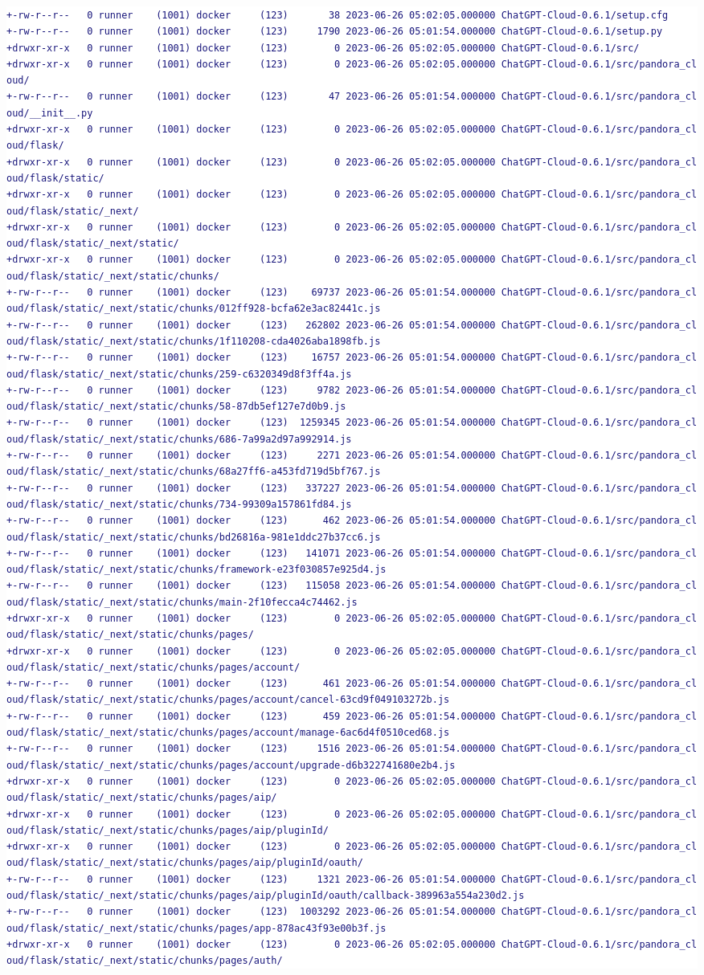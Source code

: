 ```diff
+-rw-r--r--   0 runner    (1001) docker     (123)       38 2023-06-26 05:02:05.000000 ChatGPT-Cloud-0.6.1/setup.cfg
+-rw-r--r--   0 runner    (1001) docker     (123)     1790 2023-06-26 05:01:54.000000 ChatGPT-Cloud-0.6.1/setup.py
+drwxr-xr-x   0 runner    (1001) docker     (123)        0 2023-06-26 05:02:05.000000 ChatGPT-Cloud-0.6.1/src/
+drwxr-xr-x   0 runner    (1001) docker     (123)        0 2023-06-26 05:02:05.000000 ChatGPT-Cloud-0.6.1/src/pandora_cloud/
+-rw-r--r--   0 runner    (1001) docker     (123)       47 2023-06-26 05:01:54.000000 ChatGPT-Cloud-0.6.1/src/pandora_cloud/__init__.py
+drwxr-xr-x   0 runner    (1001) docker     (123)        0 2023-06-26 05:02:05.000000 ChatGPT-Cloud-0.6.1/src/pandora_cloud/flask/
+drwxr-xr-x   0 runner    (1001) docker     (123)        0 2023-06-26 05:02:05.000000 ChatGPT-Cloud-0.6.1/src/pandora_cloud/flask/static/
+drwxr-xr-x   0 runner    (1001) docker     (123)        0 2023-06-26 05:02:05.000000 ChatGPT-Cloud-0.6.1/src/pandora_cloud/flask/static/_next/
+drwxr-xr-x   0 runner    (1001) docker     (123)        0 2023-06-26 05:02:05.000000 ChatGPT-Cloud-0.6.1/src/pandora_cloud/flask/static/_next/static/
+drwxr-xr-x   0 runner    (1001) docker     (123)        0 2023-06-26 05:02:05.000000 ChatGPT-Cloud-0.6.1/src/pandora_cloud/flask/static/_next/static/chunks/
+-rw-r--r--   0 runner    (1001) docker     (123)    69737 2023-06-26 05:01:54.000000 ChatGPT-Cloud-0.6.1/src/pandora_cloud/flask/static/_next/static/chunks/012ff928-bcfa62e3ac82441c.js
+-rw-r--r--   0 runner    (1001) docker     (123)   262802 2023-06-26 05:01:54.000000 ChatGPT-Cloud-0.6.1/src/pandora_cloud/flask/static/_next/static/chunks/1f110208-cda4026aba1898fb.js
+-rw-r--r--   0 runner    (1001) docker     (123)    16757 2023-06-26 05:01:54.000000 ChatGPT-Cloud-0.6.1/src/pandora_cloud/flask/static/_next/static/chunks/259-c6320349d8f3ff4a.js
+-rw-r--r--   0 runner    (1001) docker     (123)     9782 2023-06-26 05:01:54.000000 ChatGPT-Cloud-0.6.1/src/pandora_cloud/flask/static/_next/static/chunks/58-87db5ef127e7d0b9.js
+-rw-r--r--   0 runner    (1001) docker     (123)  1259345 2023-06-26 05:01:54.000000 ChatGPT-Cloud-0.6.1/src/pandora_cloud/flask/static/_next/static/chunks/686-7a99a2d97a992914.js
+-rw-r--r--   0 runner    (1001) docker     (123)     2271 2023-06-26 05:01:54.000000 ChatGPT-Cloud-0.6.1/src/pandora_cloud/flask/static/_next/static/chunks/68a27ff6-a453fd719d5bf767.js
+-rw-r--r--   0 runner    (1001) docker     (123)   337227 2023-06-26 05:01:54.000000 ChatGPT-Cloud-0.6.1/src/pandora_cloud/flask/static/_next/static/chunks/734-99309a157861fd84.js
+-rw-r--r--   0 runner    (1001) docker     (123)      462 2023-06-26 05:01:54.000000 ChatGPT-Cloud-0.6.1/src/pandora_cloud/flask/static/_next/static/chunks/bd26816a-981e1ddc27b37cc6.js
+-rw-r--r--   0 runner    (1001) docker     (123)   141071 2023-06-26 05:01:54.000000 ChatGPT-Cloud-0.6.1/src/pandora_cloud/flask/static/_next/static/chunks/framework-e23f030857e925d4.js
+-rw-r--r--   0 runner    (1001) docker     (123)   115058 2023-06-26 05:01:54.000000 ChatGPT-Cloud-0.6.1/src/pandora_cloud/flask/static/_next/static/chunks/main-2f10fecca4c74462.js
+drwxr-xr-x   0 runner    (1001) docker     (123)        0 2023-06-26 05:02:05.000000 ChatGPT-Cloud-0.6.1/src/pandora_cloud/flask/static/_next/static/chunks/pages/
+drwxr-xr-x   0 runner    (1001) docker     (123)        0 2023-06-26 05:02:05.000000 ChatGPT-Cloud-0.6.1/src/pandora_cloud/flask/static/_next/static/chunks/pages/account/
+-rw-r--r--   0 runner    (1001) docker     (123)      461 2023-06-26 05:01:54.000000 ChatGPT-Cloud-0.6.1/src/pandora_cloud/flask/static/_next/static/chunks/pages/account/cancel-63cd9f049103272b.js
+-rw-r--r--   0 runner    (1001) docker     (123)      459 2023-06-26 05:01:54.000000 ChatGPT-Cloud-0.6.1/src/pandora_cloud/flask/static/_next/static/chunks/pages/account/manage-6ac6d4f0510ced68.js
+-rw-r--r--   0 runner    (1001) docker     (123)     1516 2023-06-26 05:01:54.000000 ChatGPT-Cloud-0.6.1/src/pandora_cloud/flask/static/_next/static/chunks/pages/account/upgrade-d6b322741680e2b4.js
+drwxr-xr-x   0 runner    (1001) docker     (123)        0 2023-06-26 05:02:05.000000 ChatGPT-Cloud-0.6.1/src/pandora_cloud/flask/static/_next/static/chunks/pages/aip/
+drwxr-xr-x   0 runner    (1001) docker     (123)        0 2023-06-26 05:02:05.000000 ChatGPT-Cloud-0.6.1/src/pandora_cloud/flask/static/_next/static/chunks/pages/aip/pluginId/
+drwxr-xr-x   0 runner    (1001) docker     (123)        0 2023-06-26 05:02:05.000000 ChatGPT-Cloud-0.6.1/src/pandora_cloud/flask/static/_next/static/chunks/pages/aip/pluginId/oauth/
+-rw-r--r--   0 runner    (1001) docker     (123)     1321 2023-06-26 05:01:54.000000 ChatGPT-Cloud-0.6.1/src/pandora_cloud/flask/static/_next/static/chunks/pages/aip/pluginId/oauth/callback-389963a554a230d2.js
+-rw-r--r--   0 runner    (1001) docker     (123)  1003292 2023-06-26 05:01:54.000000 ChatGPT-Cloud-0.6.1/src/pandora_cloud/flask/static/_next/static/chunks/pages/app-878ac43f93e00b3f.js
+drwxr-xr-x   0 runner    (1001) docker     (123)        0 2023-06-26 05:02:05.000000 ChatGPT-Cloud-0.6.1/src/pandora_cloud/flask/static/_next/static/chunks/pages/auth/
```